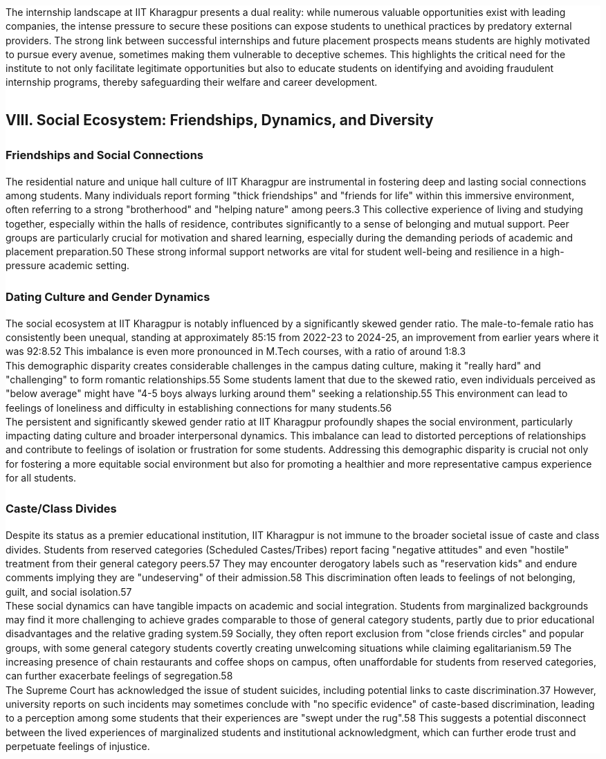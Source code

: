 The internship landscape at IIT Kharagpur presents a dual reality: while numerous valuable opportunities exist with leading companies, the intense pressure to secure these positions can expose students to unethical practices by predatory external providers. The strong link between successful internships and future placement prospects means students are highly motivated to pursue every avenue, sometimes making them vulnerable to deceptive schemes. This highlights the critical need for the institute to not only facilitate legitimate opportunities but also to educate students on identifying and avoiding fraudulent internship programs, thereby safeguarding their welfare and career development.

## **VIII. Social Ecosystem: Friendships, Dynamics, and Diversity**

### **Friendships and Social Connections**

The residential nature and unique hall culture of IIT Kharagpur are instrumental in fostering deep and lasting social connections among students. Many individuals report forming "thick friendships" and "friends for life" within this immersive environment, often referring to a strong "brotherhood" and "helping nature" among peers.3 This collective experience of living and studying together, especially within the halls of residence, contributes significantly to a sense of belonging and mutual support. Peer groups are particularly crucial for motivation and shared learning, especially during the demanding periods of academic and placement preparation.50 These strong informal support networks are vital for student well-being and resilience in a high-pressure academic setting.

### **Dating Culture and Gender Dynamics**

The social ecosystem at IIT Kharagpur is notably influenced by a significantly skewed gender ratio. The male-to-female ratio has consistently been unequal, standing at approximately 85:15 from 2022-23 to 2024-25, an improvement from earlier years where it was 92:8.52 This imbalance is even more pronounced in M.Tech courses, with a ratio of around 1:8.3  
This demographic disparity creates considerable challenges in the campus dating culture, making it "really hard" and "challenging" to form romantic relationships.55 Some students lament that due to the skewed ratio, even individuals perceived as "below average" might have "4-5 boys always lurking around them" seeking a relationship.55 This environment can lead to feelings of loneliness and difficulty in establishing connections for many students.56  
The persistent and significantly skewed gender ratio at IIT Kharagpur profoundly shapes the social environment, particularly impacting dating culture and broader interpersonal dynamics. This imbalance can lead to distorted perceptions of relationships and contribute to feelings of isolation or frustration for some students. Addressing this demographic disparity is crucial not only for fostering a more equitable social environment but also for promoting a healthier and more representative campus experience for all students.

### **Caste/Class Divides**

Despite its status as a premier educational institution, IIT Kharagpur is not immune to the broader societal issue of caste and class divides. Students from reserved categories (Scheduled Castes/Tribes) report facing "negative attitudes" and even "hostile" treatment from their general category peers.57 They may encounter derogatory labels such as "reservation kids" and endure comments implying they are "undeserving" of their admission.58 This discrimination often leads to feelings of not belonging, guilt, and social isolation.57  
These social dynamics can have tangible impacts on academic and social integration. Students from marginalized backgrounds may find it more challenging to achieve grades comparable to those of general category students, partly due to prior educational disadvantages and the relative grading system.59 Socially, they often report exclusion from "close friends circles" and popular groups, with some general category students covertly creating unwelcoming situations while claiming egalitarianism.59 The increasing presence of chain restaurants and coffee shops on campus, often unaffordable for students from reserved categories, can further exacerbate feelings of segregation.58  
The Supreme Court has acknowledged the issue of student suicides, including potential links to caste discrimination.37 However, university reports on such incidents may sometimes conclude with "no specific evidence" of caste-based discrimination, leading to a perception among some students that their experiences are "swept under the rug".58 This suggests a potential disconnect between the lived experiences of marginalized students and institutional acknowledgment, which can further erode trust and perpetuate feelings of injustice.  